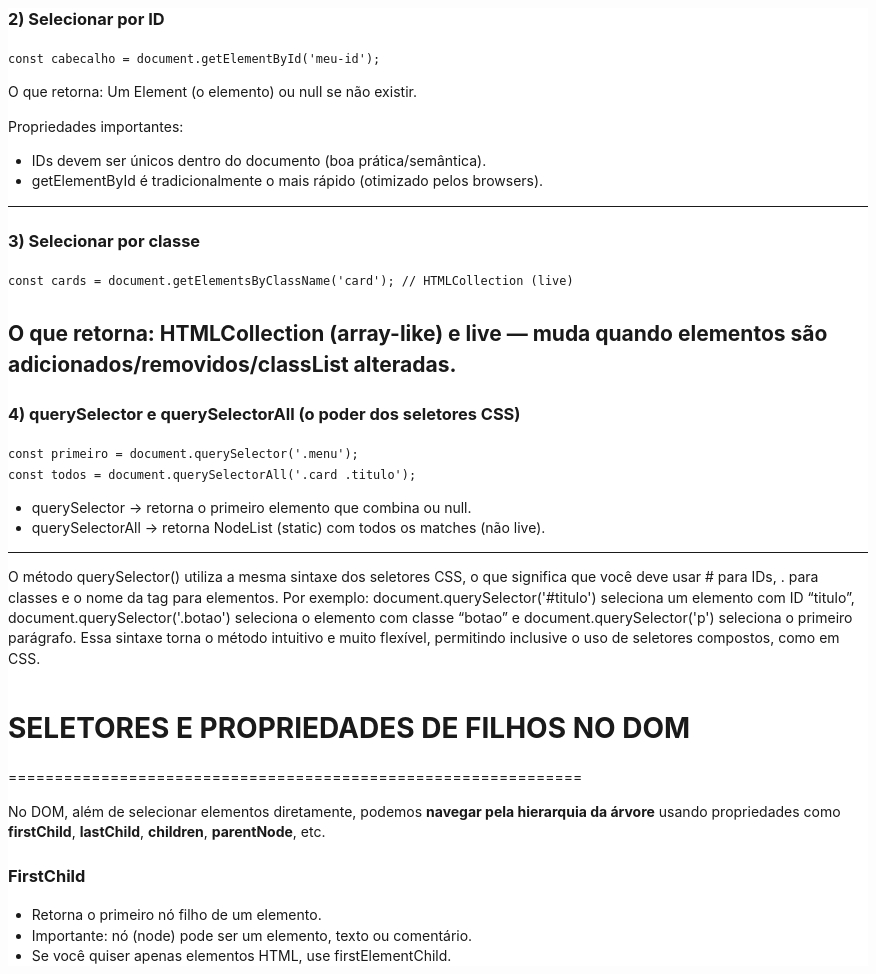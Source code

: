 ### 2) Selecionar por ID
```JS
const cabecalho = document.getElementById('meu-id'); 
```
O que retorna:
Um Element (o elemento) ou null se não existir.

Propriedades importantes:
- IDs devem ser únicos dentro do documento (boa prática/semântica).
- getElementById é tradicionalmente o mais rápido (otimizado pelos browsers).
--------------------------------------------------------------

### 3) Selecionar por classe
```JS
const cards = document.getElementsByClassName('card'); // HTMLCollection (live)
```

O que retorna:
HTMLCollection (array-like) e live — muda quando elementos são adicionados/removidos/classList alteradas.
--------------------------------------------------------------

### 4) querySelector e querySelectorAll (o poder dos seletores CSS)
```JS
const primeiro = document.querySelector('.menu');
const todos = document.querySelectorAll('.card .titulo');
```

- querySelector → retorna o primeiro elemento que combina ou null.
- querySelectorAll → retorna NodeList (static) com todos os matches (não live).
--------------------------------------------------------------

O método querySelector() utiliza a mesma sintaxe dos seletores CSS, o que significa que você deve usar # para IDs, . para classes e o nome da tag para elementos. Por exemplo: document.querySelector('#titulo') seleciona um elemento com ID “titulo”, document.querySelector('.botao') seleciona o elemento com classe “botao” e document.querySelector('p') seleciona o primeiro parágrafo. Essa sintaxe torna o método intuitivo e muito flexível, permitindo inclusive o uso 
de seletores compostos, como em CSS.


# SELETORES E PROPRIEDADES DE FILHOS NO DOM
==============================================================

No DOM, além de selecionar elementos diretamente, podemos **navegar pela hierarquia da árvore** usando propriedades como **firstChild**, **lastChild**, **children**, **parentNode**, etc.

### FirstChild

- Retorna o primeiro nó filho de um elemento.
- Importante: nó (node) pode ser um elemento, texto ou comentário.
- Se você quiser apenas elementos HTML, use firstElementChild.
